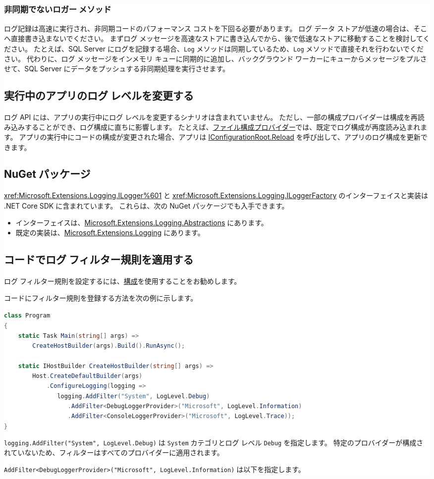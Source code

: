 ### <a name="no-asynchronous-logger-methods"></a>非同期でないロガー メソッド

ログ記録は高速に実行され、非同期コードのパフォーマンス コストを下回る必要があります。 ログ データ ストアが低速の場合は、そこへ直接書き込まないでください。 まずログ メッセージを高速なストアに書き込んでから、後で低速なストアに移動することを検討してください。 たとえば、SQL Server にログを記録する場合、`Log` メソッドは同期しているため、`Log` メソッドで直接それを行わないでください。 代わりに、ログ メッセージをインメモリ キューに同期的に追加し、バックグラウンド ワーカーにキューからメッセージをプルさせて、SQL Server にデータをプッシュする非同期処理を実行させます。

## <a name="change-log-levels-in-a-running-app"></a>実行中のアプリのログ レベルを変更する

ログ API には、アプリの実行中にログ レベルを変更するシナリオは含まれていません。 ただし、一部の構成プロバイダーは構成を再読み込みすることができ、ログ構成に直ちに影響します。 たとえば、[ファイル構成プロバイダー](configuration-providers.md#file-configuration-provider)では、既定でログ構成が再度読み込まれます。 アプリの実行中にコードの構成が変更された場合、アプリは [IConfigurationRoot.Reload](xref:Microsoft.Extensions.Configuration.IConfigurationRoot.Reload%2A) を呼び出して、アプリのログ構成を更新できます。

## <a name="nuget-packages"></a>NuGet パッケージ

<xref:Microsoft.Extensions.Logging.ILogger%601> と <xref:Microsoft.Extensions.Logging.ILoggerFactory> のインターフェイスと実装は .NET Core SDK に含まれています。 これらは、次の NuGet パッケージでも入手できます。

- インターフェイスは、[Microsoft.Extensions.Logging.Abstractions](https://www.nuget.org/packages/Microsoft.Extensions.Logging.Abstractions) にあります。
- 既定の実装は、[Microsoft.Extensions.Logging](https://www.nuget.org/packages/microsoft.extensions.logging) にあります。

## <a name="apply-log-filter-rules-in-code"></a>コードでログ フィルター規則を適用する

ログ フィルター規則を設定するには、[構成](configuration.md)を使用することをお勧めします。

コードにフィルター規則を登録する方法を次の例に示します。

```csharp
class Program
{
    static Task Main(string[] args) =>
        CreateHostBuilder(args).Build().RunAsync();

    static IHostBuilder CreateHostBuilder(string[] args) =>
        Host.CreateDefaultBuilder(args)
            .ConfigureLogging(logging =>
               logging.AddFilter("System", LogLevel.Debug)
                  .AddFilter<DebugLoggerProvider>("Microsoft", LogLevel.Information)
                  .AddFilter<ConsoleLoggerProvider>("Microsoft", LogLevel.Trace));
}
```

`logging.AddFilter("System", LogLevel.Debug)` は `System` カテゴリとログ レベル `Debug` を指定します。 特定のプロバイダーが構成されていないため、フィルターはすべてのプロバイダーに適用されます。

`AddFilter<DebugLoggerProvider>("Microsoft", LogLevel.Information)` は以下を指定します。
